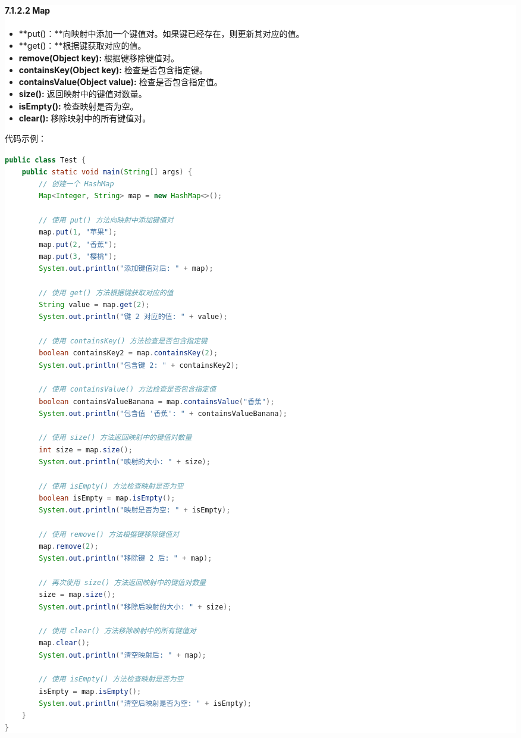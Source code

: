 #### 7.1.2.2 **Map**

- **put()：**向映射中添加一个键值对。如果键已经存在，则更新其对应的值。
- **get()：**根据键获取对应的值。
- **remove(Object key):** 根据键移除键值对。
- **containsKey(Object key):** 检查是否包含指定键。
- **containsValue(Object value):** 检查是否包含指定值。
- **size():** 返回映射中的键值对数量。
- **isEmpty():** 检查映射是否为空。
- **clear():** 移除映射中的所有键值对。

代码示例：

```java
public class Test {
    public static void main(String[] args) {
        // 创建一个 HashMap
        Map<Integer, String> map = new HashMap<>();

        // 使用 put() 方法向映射中添加键值对
        map.put(1, "苹果");
        map.put(2, "香蕉");
        map.put(3, "樱桃");
        System.out.println("添加键值对后: " + map);

        // 使用 get() 方法根据键获取对应的值
        String value = map.get(2);
        System.out.println("键 2 对应的值: " + value);

        // 使用 containsKey() 方法检查是否包含指定键
        boolean containsKey2 = map.containsKey(2);
        System.out.println("包含键 2: " + containsKey2);

        // 使用 containsValue() 方法检查是否包含指定值
        boolean containsValueBanana = map.containsValue("香蕉");
        System.out.println("包含值 '香蕉': " + containsValueBanana);

        // 使用 size() 方法返回映射中的键值对数量
        int size = map.size();
        System.out.println("映射的大小: " + size);

        // 使用 isEmpty() 方法检查映射是否为空
        boolean isEmpty = map.isEmpty();
        System.out.println("映射是否为空: " + isEmpty);

        // 使用 remove() 方法根据键移除键值对
        map.remove(2);
        System.out.println("移除键 2 后: " + map);

        // 再次使用 size() 方法返回映射中的键值对数量
        size = map.size();
        System.out.println("移除后映射的大小: " + size);

        // 使用 clear() 方法移除映射中的所有键值对
        map.clear();
        System.out.println("清空映射后: " + map);

        // 使用 isEmpty() 方法检查映射是否为空
        isEmpty = map.isEmpty();
        System.out.println("清空后映射是否为空: " + isEmpty);
    }
}
```
